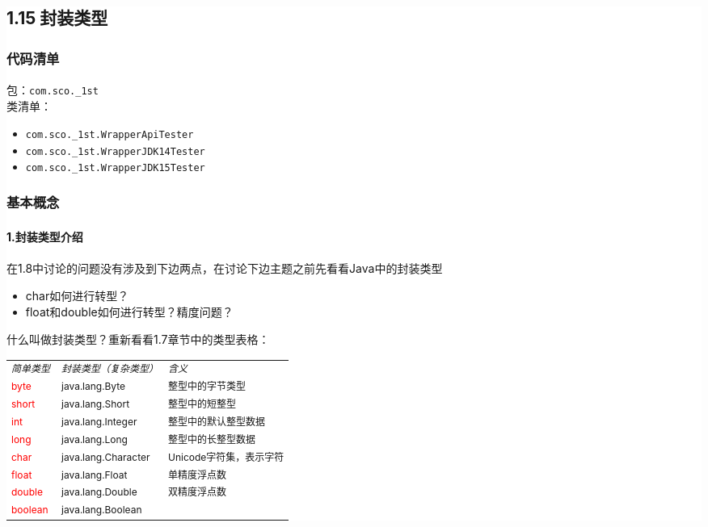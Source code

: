 ## 1.15 封装类型

### __代码清单__
包：`com.sco._1st`<br/>
类清单：<br/>

* `com.sco._1st.WrapperApiTester`
* `com.sco._1st.WrapperJDK14Tester`
* `com.sco._1st.WrapperJDK15Tester`

### __基本概念__

#### __1.封装类型介绍__
在1.8中讨论的问题没有涉及到下边两点，在讨论下边主题之前先看看Java中的封装类型

* char如何进行转型？
* float和double如何进行转型？精度问题？

什么叫做封装类型？重新看看1.7章节中的类型表格：

<table style="border-collapse:collapse;font-size:12px;">
	<tr style="font-style:italic">
		<td style="width:50px;">简单类型</td>
		<td style="width:120px;">封装类型（复杂类型）</td>
		<td>含义</td>
	</tr>
	<tr>
		<td><font style="color:red;">byte</font></td>
		<td>java.lang.Byte</td>
		<td>整型中的字节类型</td>
	</tr>
	<tr>
		<td><font style="color:red;">short</font></td>
		<td>java.lang.Short</td>
		<td>整型中的短整型</td>
	</tr>
	<tr>
		<td><font style="color:red;">int</font></td>
		<td>java.lang.Integer</td>
		<td>整型中的默认整型数据</td>
	</tr>
	<tr>
		<td><font style="color:red;">long</font></td>
		<td>java.lang.Long</td>
		<td>整型中的长整型数据</td>
	</tr>
	<tr>
		<td><font style="color:red;">char</font></td>
		<td>java.lang.Character</td>
		<td>Unicode字符集，表示字符</td>
	</tr>
	<tr>
		<td><font style="color:red;">float</font></td>
		<td>java.lang.Float</td>
		<td>单精度浮点数</td>
	</tr>
	<tr>
		<td><font style="color:red;">double</font></td>
		<td>java.lang.Double</td>
		<td>双精度浮点数</td>
	</tr>
	<tr>
		<td><font style="color:red;">boolean</font></td>
		<td>java.lang.Boolean</td>